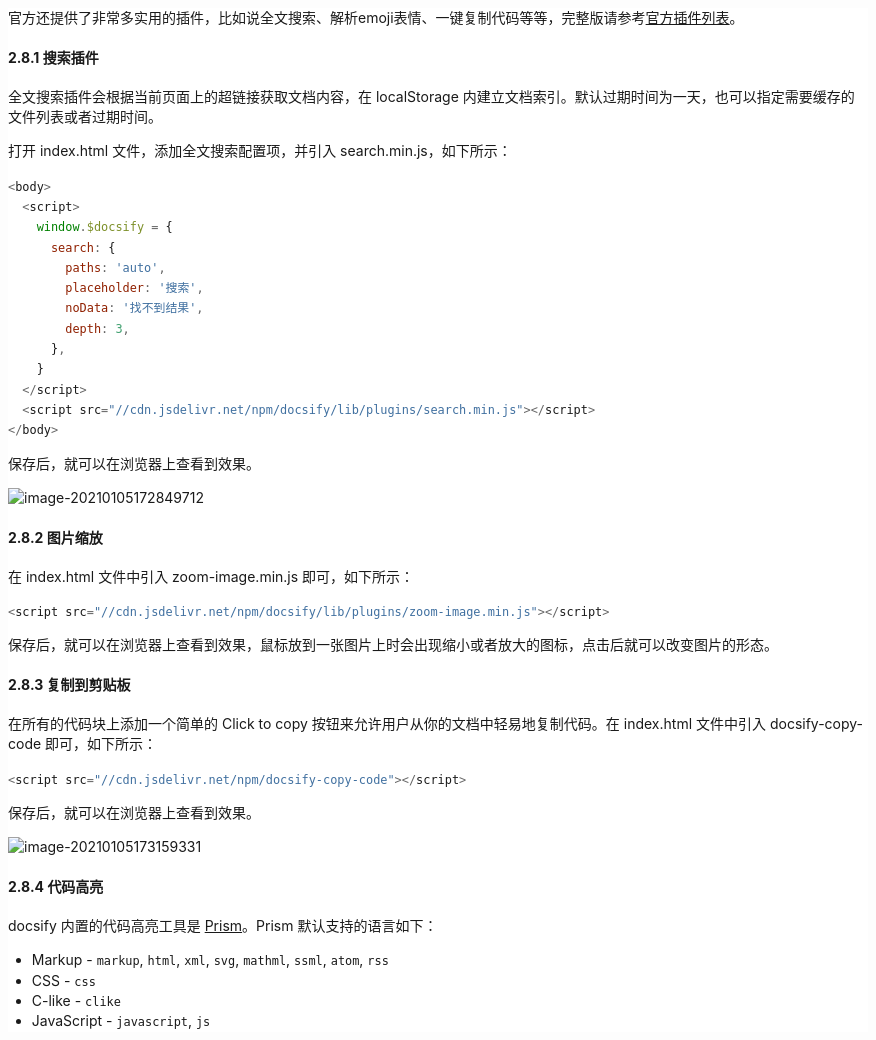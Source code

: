 官方还提供了非常多实用的插件，比如说全文搜索、解析emoji表情、一键复制代码等等，完整版请参考[官方插件列表](https://links.jianshu.com/go?to=https%3A%2F%2Fdocsify.js.org%2F%23%2Fzh-cn%2Fplugins)。

#### 2.8.1 搜索插件

全文搜索插件会根据当前页面上的超链接获取文档内容，在 localStorage 内建立文档索引。默认过期时间为一天，也可以指定需要缓存的文件列表或者过期时间。

打开 index.html 文件，添加全文搜索配置项，并引入 search.min.js，如下所示：

```js
<body>
  <script>
    window.$docsify = {
      search: {
        paths: 'auto',
        placeholder: '搜索',
        noData: '找不到结果',
        depth: 3,
      },
    }
  </script>
  <script src="//cdn.jsdelivr.net/npm/docsify/lib/plugins/search.min.js"></script>
</body>
```

保存后，就可以在浏览器上查看到效果。

![image-20210105172849712](https://gitee.com/zgf1366/pic_store/raw/master/img/20210105172849.png)

#### 2.8.2 图片缩放

在 index.html 文件中引入 zoom-image.min.js 即可，如下所示：

```js
<script src="//cdn.jsdelivr.net/npm/docsify/lib/plugins/zoom-image.min.js"></script>
```

保存后，就可以在浏览器上查看到效果，鼠标放到一张图片上时会出现缩小或者放大的图标，点击后就可以改变图片的形态。

#### 2.8.3 复制到剪贴板

在所有的代码块上添加一个简单的 Click to copy 按钮来允许用户从你的文档中轻易地复制代码。在 index.html 文件中引入 docsify-copy-code 即可，如下所示：

```js
<script src="//cdn.jsdelivr.net/npm/docsify-copy-code"></script>
```

保存后，就可以在浏览器上查看到效果。

![image-20210105173159331](https://gitee.com/zgf1366/pic_store/raw/master/img/20210105173159.png)

#### 2.8.4 代码高亮

docsify 内置的代码高亮工具是 [Prism](https://link.zhihu.com/?target=https%3A//github.com/PrismJS/prism)。Prism 默认支持的语言如下：

- Markup - `markup`, `html`, `xml`, `svg`, `mathml`, `ssml`, `atom`, `rss`
- CSS - `css`
- C-like - `clike`
- JavaScript - `javascript`, `js`

